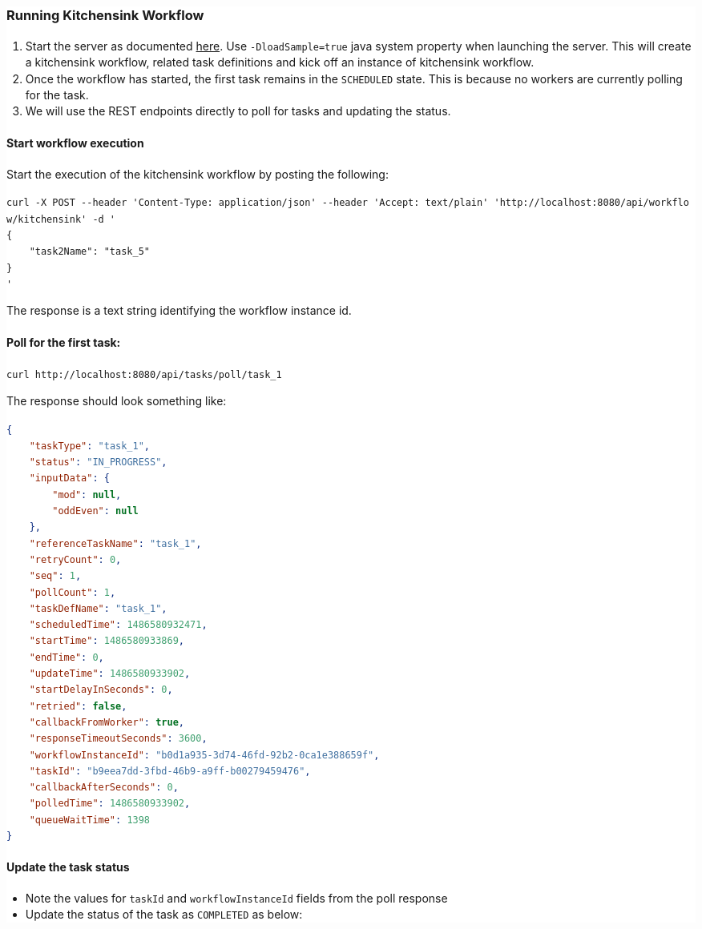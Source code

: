 ### Running Kitchensink Workflow
1. Start the server as documented [here](/server).  Use ```-DloadSample=true``` java system property when launching the server.  This will create a kitchensink workflow, related task definitions and kick off an instance of kitchensink workflow.
2. Once the workflow has started, the first task remains in the ```SCHEDULED``` state.  This is because no workers are currently polling for the task.
3. We will use the REST endpoints directly to poll for tasks and updating the status.

#### Start workflow execution
Start the execution of the kitchensink workflow by posting the following:

```shell
curl -X POST --header 'Content-Type: application/json' --header 'Accept: text/plain' 'http://localhost:8080/api/workflow/kitchensink' -d '
{
	"task2Name": "task_5" 
}
'
```
The response is a text string identifying the workflow instance id.

#### Poll for the first task:
  
```shell
curl http://localhost:8080/api/tasks/poll/task_1
```
   
   The response should look something like:
   
```json
{
    "taskType": "task_1",
    "status": "IN_PROGRESS",
    "inputData": {
        "mod": null,
        "oddEven": null
    },
    "referenceTaskName": "task_1",
    "retryCount": 0,
    "seq": 1,
    "pollCount": 1,
    "taskDefName": "task_1",
    "scheduledTime": 1486580932471,
    "startTime": 1486580933869,
    "endTime": 0,
    "updateTime": 1486580933902,
    "startDelayInSeconds": 0,
    "retried": false,
    "callbackFromWorker": true,
    "responseTimeoutSeconds": 3600,
    "workflowInstanceId": "b0d1a935-3d74-46fd-92b2-0ca1e388659f",
    "taskId": "b9eea7dd-3fbd-46b9-a9ff-b00279459476",
    "callbackAfterSeconds": 0,
    "polledTime": 1486580933902,
    "queueWaitTime": 1398
}
```
#### Update the task status
* Note the values for ```taskId``` and ```workflowInstanceId``` fields from the poll response
* Update the status of the task as ```COMPLETED``` as below:
